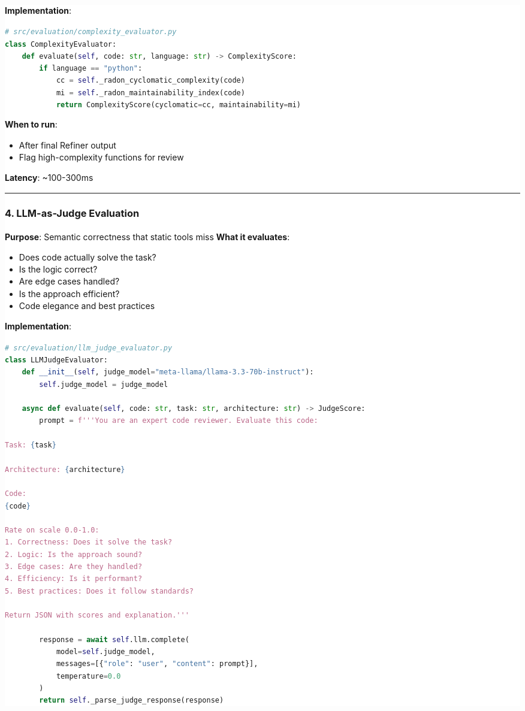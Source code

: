**Implementation**:
```python
# src/evaluation/complexity_evaluator.py
class ComplexityEvaluator:
    def evaluate(self, code: str, language: str) -> ComplexityScore:
        if language == "python":
            cc = self._radon_cyclomatic_complexity(code)
            mi = self._radon_maintainability_index(code)
            return ComplexityScore(cyclomatic=cc, maintainability=mi)
```

**When to run**:
- After final Refiner output
- Flag high-complexity functions for review

**Latency**: ~100-300ms

---

### 4. **LLM-as-Judge Evaluation**
**Purpose**: Semantic correctness that static tools miss
**What it evaluates**:
- Does code actually solve the task?
- Is the logic correct?
- Are edge cases handled?
- Is the approach efficient?
- Code elegance and best practices

**Implementation**:
```python
# src/evaluation/llm_judge_evaluator.py
class LLMJudgeEvaluator:
    def __init__(self, judge_model="meta-llama/llama-3.3-70b-instruct"):
        self.judge_model = judge_model

    async def evaluate(self, code: str, task: str, architecture: str) -> JudgeScore:
        prompt = f'''You are an expert code reviewer. Evaluate this code:

Task: {task}

Architecture: {architecture}

Code:
{code}

Rate on scale 0.0-1.0:
1. Correctness: Does it solve the task?
2. Logic: Is the approach sound?
3. Edge cases: Are they handled?
4. Efficiency: Is it performant?
5. Best practices: Does it follow standards?

Return JSON with scores and explanation.'''

        response = await self.llm.complete(
            model=self.judge_model,
            messages=[{"role": "user", "content": prompt}],
            temperature=0.0
        )
        return self._parse_judge_response(response)
```
